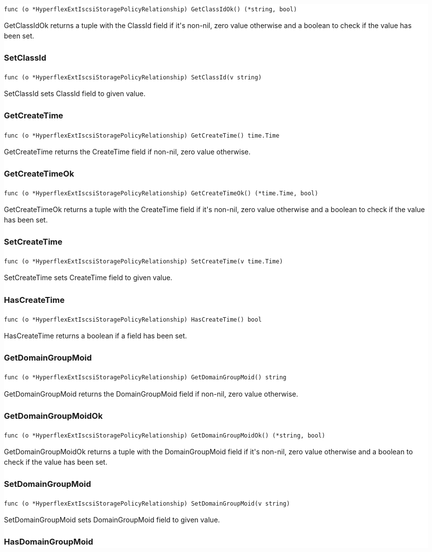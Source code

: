 `func (o *HyperflexExtIscsiStoragePolicyRelationship) GetClassIdOk() (*string, bool)`

GetClassIdOk returns a tuple with the ClassId field if it's non-nil, zero value otherwise
and a boolean to check if the value has been set.

### SetClassId

`func (o *HyperflexExtIscsiStoragePolicyRelationship) SetClassId(v string)`

SetClassId sets ClassId field to given value.


### GetCreateTime

`func (o *HyperflexExtIscsiStoragePolicyRelationship) GetCreateTime() time.Time`

GetCreateTime returns the CreateTime field if non-nil, zero value otherwise.

### GetCreateTimeOk

`func (o *HyperflexExtIscsiStoragePolicyRelationship) GetCreateTimeOk() (*time.Time, bool)`

GetCreateTimeOk returns a tuple with the CreateTime field if it's non-nil, zero value otherwise
and a boolean to check if the value has been set.

### SetCreateTime

`func (o *HyperflexExtIscsiStoragePolicyRelationship) SetCreateTime(v time.Time)`

SetCreateTime sets CreateTime field to given value.

### HasCreateTime

`func (o *HyperflexExtIscsiStoragePolicyRelationship) HasCreateTime() bool`

HasCreateTime returns a boolean if a field has been set.

### GetDomainGroupMoid

`func (o *HyperflexExtIscsiStoragePolicyRelationship) GetDomainGroupMoid() string`

GetDomainGroupMoid returns the DomainGroupMoid field if non-nil, zero value otherwise.

### GetDomainGroupMoidOk

`func (o *HyperflexExtIscsiStoragePolicyRelationship) GetDomainGroupMoidOk() (*string, bool)`

GetDomainGroupMoidOk returns a tuple with the DomainGroupMoid field if it's non-nil, zero value otherwise
and a boolean to check if the value has been set.

### SetDomainGroupMoid

`func (o *HyperflexExtIscsiStoragePolicyRelationship) SetDomainGroupMoid(v string)`

SetDomainGroupMoid sets DomainGroupMoid field to given value.

### HasDomainGroupMoid
